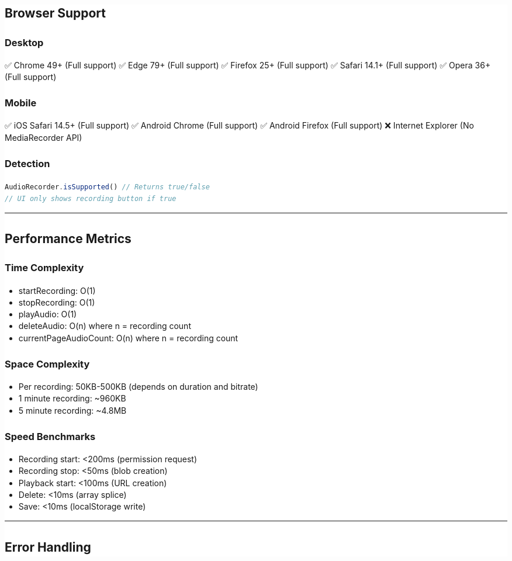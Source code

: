 ## Browser Support

### Desktop

✅ Chrome 49+ (Full support)
✅ Edge 79+ (Full support)
✅ Firefox 25+ (Full support)
✅ Safari 14.1+ (Full support)
✅ Opera 36+ (Full support)

### Mobile

✅ iOS Safari 14.5+ (Full support)
✅ Android Chrome (Full support)
✅ Android Firefox (Full support)
❌ Internet Explorer (No MediaRecorder API)

### Detection

```javascript
AudioRecorder.isSupported() // Returns true/false
// UI only shows recording button if true
```

---

## Performance Metrics

### Time Complexity
- startRecording: O(1)
- stopRecording: O(1)
- playAudio: O(1)
- deleteAudio: O(n) where n = recording count
- currentPageAudioCount: O(n) where n = recording count

### Space Complexity
- Per recording: 50KB-500KB (depends on duration and bitrate)
- 1 minute recording: ~960KB
- 5 minute recording: ~4.8MB

### Speed Benchmarks
- Recording start: <200ms (permission request)
- Recording stop: <50ms (blob creation)
- Playback start: <100ms (URL creation)
- Delete: <10ms (array splice)
- Save: <10ms (localStorage write)

---

## Error Handling
